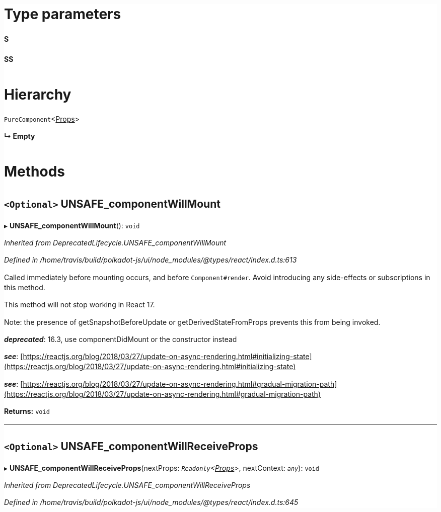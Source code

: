 

# Type parameters
#### S 
#### SS 
# Hierarchy

 `PureComponent`<[Props](../modules/_types_.md#props)>

**↳ Empty**

# Methods

<a id="unsafe_componentwillmount"></a>

## `<Optional>` UNSAFE_componentWillMount

▸ **UNSAFE_componentWillMount**(): `void`

*Inherited from DeprecatedLifecycle.UNSAFE_componentWillMount*

*Defined in /home/travis/build/polkadot-js/ui/node_modules/@types/react/index.d.ts:613*

Called immediately before mounting occurs, and before `Component#render`. Avoid introducing any side-effects or subscriptions in this method.

This method will not stop working in React 17.

Note: the presence of getSnapshotBeforeUpdate or getDerivedStateFromProps prevents this from being invoked.

*__deprecated__*: 16.3, use componentDidMount or the constructor instead

*__see__*: [https://reactjs.org/blog/2018/03/27/update-on-async-rendering.html#initializing-state](https://reactjs.org/blog/2018/03/27/update-on-async-rendering.html#initializing-state)

*__see__*: [https://reactjs.org/blog/2018/03/27/update-on-async-rendering.html#gradual-migration-path](https://reactjs.org/blog/2018/03/27/update-on-async-rendering.html#gradual-migration-path)

**Returns:** `void`

___
<a id="unsafe_componentwillreceiveprops"></a>

## `<Optional>` UNSAFE_componentWillReceiveProps

▸ **UNSAFE_componentWillReceiveProps**(nextProps: *`Readonly`<[Props](../modules/_types_.md#props)>*, nextContext: *`any`*): `void`

*Inherited from DeprecatedLifecycle.UNSAFE_componentWillReceiveProps*

*Defined in /home/travis/build/polkadot-js/ui/node_modules/@types/react/index.d.ts:645*
